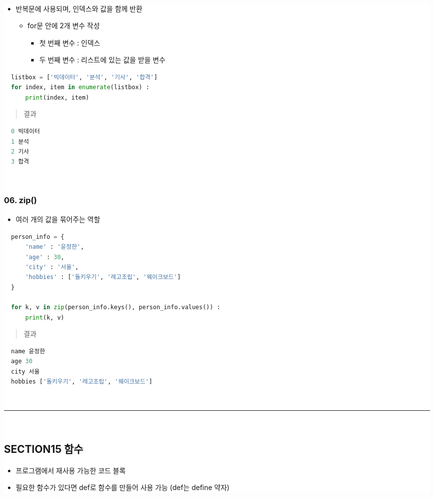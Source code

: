 - 반복문에 사용되며, 인덱스와 값을 함께 반환

  - for문 안에 2개 변수 작성
 
    - 첫 번째 변수 : 인덱스
   
    - 두 번째 변수 : 리스트에 있는 값을 받을 변수

```python
  listbox = ['빅데이터', '분석', '기사', '합격']
  for index, item in enumerate(listbox) :
      print(index, item)
```

> 결과
```python
  0 빅데이터
  1 분석
  2 기사
  3 합격
```

<br>

### 06. zip()
- 여러 개의 값을 묶어주는 역할

```python
  person_info = {
      'name' : '윤정한',
      'age' : 30,
      'city' : '서울',
      'hobbies' : ['돌키우기', '레고조립', '웨이크보드']
  }
  
  for k, v in zip(person_info.keys(), person_info.values()) :
      print(k, v)
```

> 결과
```python
  name 윤정한
  age 30
  city 서울
  hobbies ['돌키우기', '레고조립', '웨이크보드']
```

<br>

---

<br>

SECTION15 함수
---
- 프로그램에서 재사용 가능한 코드 블록

- 필요한 함수가 있다면 def로 함수를 만들어 사용 가능 (def는 define 약자)
